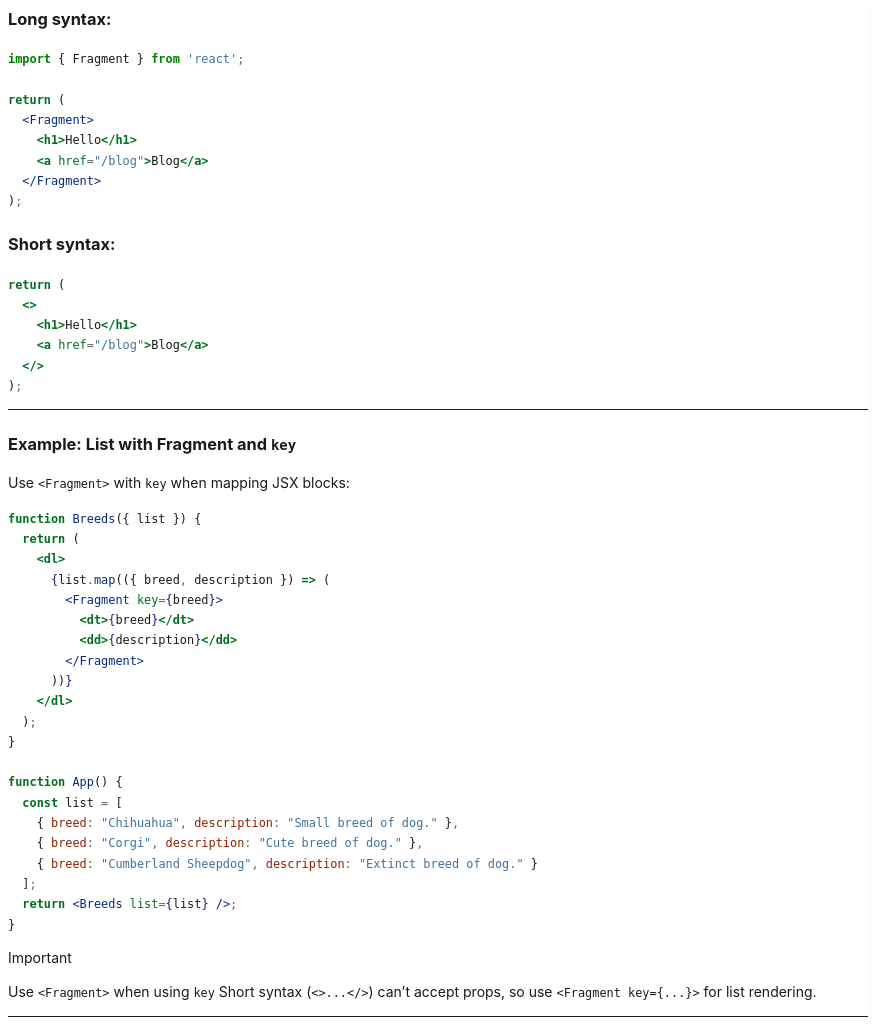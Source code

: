 ### Long syntax:

```jsx
import { Fragment } from 'react';

return (
  <Fragment>
    <h1>Hello</h1>
    <a href="/blog">Blog</a>
  </Fragment>
);
```

### Short syntax:

```jsx
return (
  <>
    <h1>Hello</h1>
    <a href="/blog">Blog</a>
  </>
);
```

---

### Example: List with Fragment and `key`

Use `<Fragment>` with `key` when mapping JSX blocks:

```jsx
function Breeds({ list }) {
  return (
    <dl>
      {list.map(({ breed, description }) => (
        <Fragment key={breed}>
          <dt>{breed}</dt>
          <dd>{description}</dd>
        </Fragment>
      ))}
    </dl>
  );
}

function App() {
  const list = [
    { breed: "Chihuahua", description: "Small breed of dog." },
    { breed: "Corgi", description: "Cute breed of dog." },
    { breed: "Cumberland Sheepdog", description: "Extinct breed of dog." }
  ];
  return <Breeds list={list} />;
}
```


>[!important]
> Use `<Fragment>` when using `key` Short syntax (`<>...</>`) can’t accept props, so use `<Fragment key={...}>` for list rendering.

---
